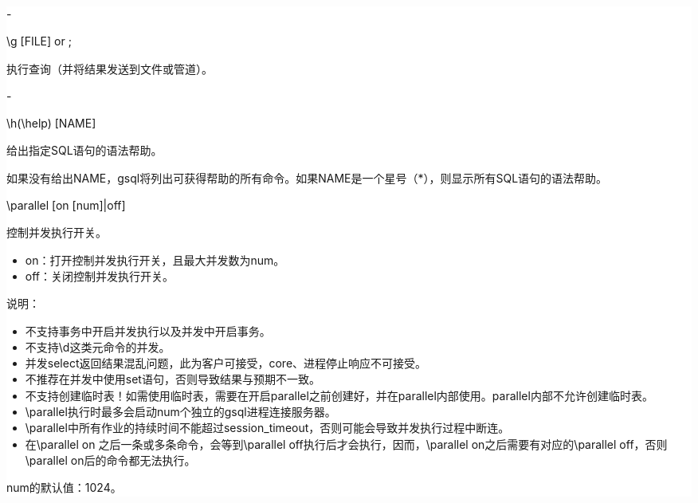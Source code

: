 <td class="cellrowborder" valign="top" width="29.14%" headers="mcps1.2.4.1.3 "><p id="zh-cn_topic_0059778645_a58c279b466274bffbeab5bd9ae34ec43"><a name="zh-cn_topic_0059778645_a58c279b466274bffbeab5bd9ae34ec43"></a><a name="zh-cn_topic_0059778645_a58c279b466274bffbeab5bd9ae34ec43"></a>-</p>
</td>
</tr>
<tr id="zh-cn_topic_0059778645_r47448e8d5f694bb8a3cbe2198bb2e5fb"><td class="cellrowborder" valign="top" width="18.55%" headers="mcps1.2.4.1.1 "><p id="zh-cn_topic_0059778645_ae1970eb0493b419ba68072716fd91574"><a name="zh-cn_topic_0059778645_ae1970eb0493b419ba68072716fd91574"></a><a name="zh-cn_topic_0059778645_ae1970eb0493b419ba68072716fd91574"></a>\g [FILE] or ;</p>
</td>
<td class="cellrowborder" valign="top" width="52.31%" headers="mcps1.2.4.1.2 "><p id="zh-cn_topic_0059778645_aee0f1f60a7ab41f6a053d54c43cbde76"><a name="zh-cn_topic_0059778645_aee0f1f60a7ab41f6a053d54c43cbde76"></a><a name="zh-cn_topic_0059778645_aee0f1f60a7ab41f6a053d54c43cbde76"></a>执行查询（并将结果发送到文件或管道）。</p>
</td>
<td class="cellrowborder" valign="top" width="29.14%" headers="mcps1.2.4.1.3 "><p id="zh-cn_topic_0059778645_a1d8ad00542514458a3e2d2d6f73f0551"><a name="zh-cn_topic_0059778645_a1d8ad00542514458a3e2d2d6f73f0551"></a><a name="zh-cn_topic_0059778645_a1d8ad00542514458a3e2d2d6f73f0551"></a>-</p>
</td>
</tr>
<tr id="zh-cn_topic_0059778645_zh-cn_topic_0058968158_row39075813"><td class="cellrowborder" valign="top" width="18.55%" headers="mcps1.2.4.1.1 "><p id="zh-cn_topic_0059778645_zh-cn_topic_0058968158_p11024304"><a name="zh-cn_topic_0059778645_zh-cn_topic_0058968158_p11024304"></a><a name="zh-cn_topic_0059778645_zh-cn_topic_0058968158_p11024304"></a>\h(\help) [NAME]</p>
</td>
<td class="cellrowborder" valign="top" width="52.31%" headers="mcps1.2.4.1.2 "><p id="zh-cn_topic_0059778645_zh-cn_topic_0058968158_p15079635"><a name="zh-cn_topic_0059778645_zh-cn_topic_0058968158_p15079635"></a><a name="zh-cn_topic_0059778645_zh-cn_topic_0058968158_p15079635"></a>给出指定SQL语句的语法帮助。</p>
</td>
<td class="cellrowborder" valign="top" width="29.14%" headers="mcps1.2.4.1.3 "><p id="zh-cn_topic_0059778645_a7cb2c0b6bf8e44d8bd93c1724a03ca8a"><a name="zh-cn_topic_0059778645_a7cb2c0b6bf8e44d8bd93c1724a03ca8a"></a><a name="zh-cn_topic_0059778645_a7cb2c0b6bf8e44d8bd93c1724a03ca8a"></a>如果没有给出NAME，gsql将列出可获得帮助的所有命令。如果NAME是一个星号（*），则显示所有SQL语句的语法帮助。</p>
</td>
</tr>
<tr id="zh-cn_topic_0059778645_r0fed1aa4c7aa45179be733524d48d337"><td class="cellrowborder" valign="top" width="18.55%" headers="mcps1.2.4.1.1 "><p id="zh-cn_topic_0059778645_zh-cn_topic_0058968158_p617954011537"><a name="zh-cn_topic_0059778645_zh-cn_topic_0058968158_p617954011537"></a><a name="zh-cn_topic_0059778645_zh-cn_topic_0058968158_p617954011537"></a>\parallel [on [num]|off]</p>
</td>
<td class="cellrowborder" valign="top" width="52.31%" headers="mcps1.2.4.1.2 "><p id="zh-cn_topic_0059778645_a54a7382266914ba5979907a7f48880b7"><a name="zh-cn_topic_0059778645_a54a7382266914ba5979907a7f48880b7"></a><a name="zh-cn_topic_0059778645_a54a7382266914ba5979907a7f48880b7"></a>控制并发执行开关。</p>
<a name="zh-cn_topic_0059778645_u0619712b75054bed8eae2b80ed89a7a6"></a><a name="zh-cn_topic_0059778645_u0619712b75054bed8eae2b80ed89a7a6"></a><ul id="zh-cn_topic_0059778645_u0619712b75054bed8eae2b80ed89a7a6"><li>on：打开控制并发执行开关，且最大并发数为num。</li><li>off：关闭控制并发执行开关。</li></ul>
<div class="note" id="zh-cn_topic_0059778645_n17e1b3d4e9d547dcb2f0dd42793c3efa"><a name="zh-cn_topic_0059778645_n17e1b3d4e9d547dcb2f0dd42793c3efa"></a><a name="zh-cn_topic_0059778645_n17e1b3d4e9d547dcb2f0dd42793c3efa"></a><span class="notetitle"> 说明： </span><div class="notebody"><a name="zh-cn_topic_0059778645_u7c8bd7f404534e31ae0e78702759e31b"></a><a name="zh-cn_topic_0059778645_u7c8bd7f404534e31ae0e78702759e31b"></a><ul id="zh-cn_topic_0059778645_u7c8bd7f404534e31ae0e78702759e31b"><li>不支持事务中开启并发执行以及并发中开启事务。</li><li>不支持\d这类元命令的并发。</li><li>并发select返回结果混乱问题，此为客户可接受，core、进程停止响应不可接受。</li><li>不推荐在并发中使用set语句，否则导致结果与预期不一致。</li><li>不支持创建临时表！如需使用临时表，需要在开启parallel之前创建好，并在parallel内部使用。parallel内部不允许创建临时表。</li><li>\parallel执行时最多会启动num个独立的gsql进程连接服务器。</li><li>\parallel中所有作业的持续时间不能超过session_timeout，否则可能会导致并发执行过程中断连。</li><li>在\parallel on 之后一条或多条命令，会等到\parallel off执行后才会执行，因而，\parallel on之后需要有对应的\parallel off，否则\parallel on后的命令都无法执行。</li></ul>
</div></div>
</td>
<td class="cellrowborder" valign="top" width="29.14%" headers="mcps1.2.4.1.3 "><p id="zh-cn_topic_0059778645_a90d6c46b05f445bda0c611a7239c2cdd"><a name="zh-cn_topic_0059778645_a90d6c46b05f445bda0c611a7239c2cdd"></a><a name="zh-cn_topic_0059778645_a90d6c46b05f445bda0c611a7239c2cdd"></a>num的默认值：1024。</p>